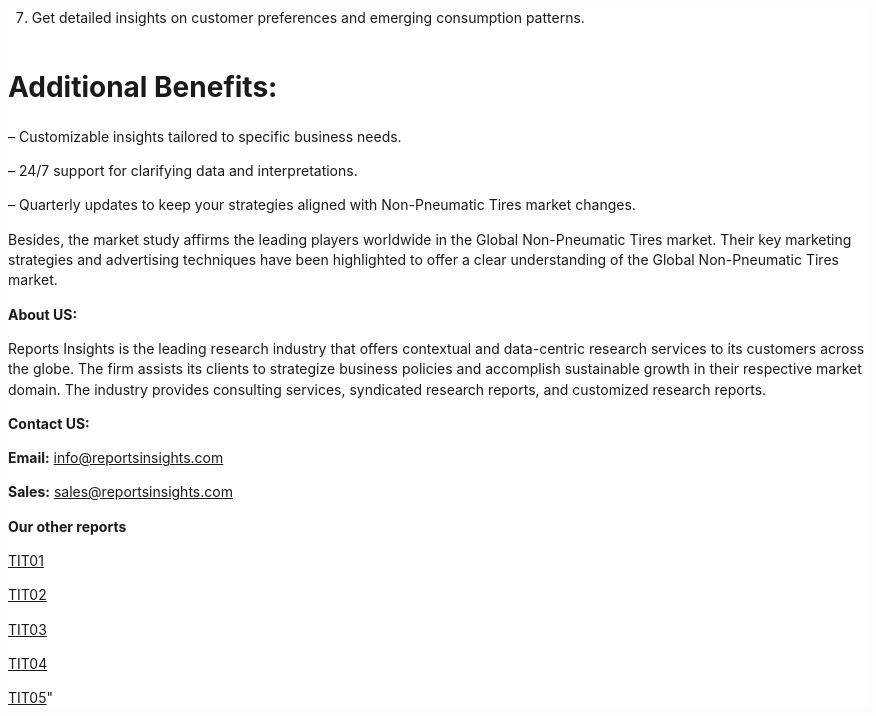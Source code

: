 7. Get detailed insights on customer preferences and emerging consumption patterns.

# <strong>Additional Benefits:</strong>

– Customizable insights tailored to specific business needs.

– 24/7 support for clarifying data and interpretations.

– Quarterly updates to keep your strategies aligned with Non-Pneumatic Tires market changes.

Besides, the market study affirms the leading players worldwide in the Global Non-Pneumatic Tires market. Their key marketing strategies and advertising techniques have been highlighted to offer a clear understanding of the Global Non-Pneumatic Tires market.

<strong><strong>About US</strong>:</strong>

Reports Insights is the leading research industry that offers contextual and data-centric research services to its customers across the globe. The firm assists its clients to strategize business policies and accomplish sustainable growth in their respective market domain. The industry provides consulting services, syndicated research reports, and customized research reports.

<strong>Contact US:</strong>

<p class=><b>Email:</b> <a href=mailto:info@reportsinsights.com>info@reportsinsights.com</a></p>
<p class=><b>Sales:</b> <a href=mailto:sales@reportsinsights.com>sales@reportsinsights.com</a></p>

<strong>Our other reports</strong>

<a href=LIN01>TIT01</a>

<a href=LIN02>TIT02</a>

<a href=LIN03>TIT03</a>

<a href=LIN04>TIT04</a>

<a href=LIN05>TIT05</a>"
